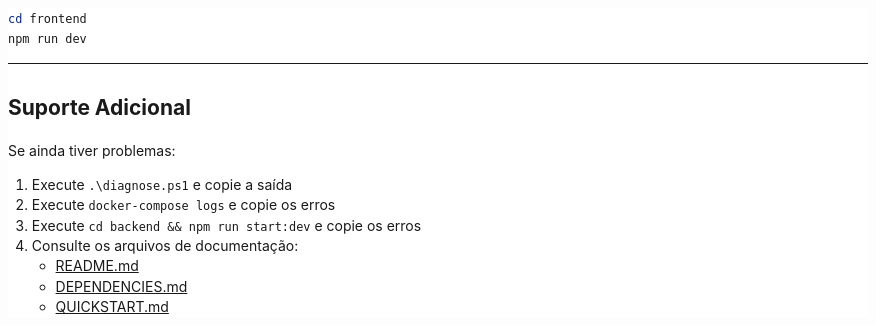 ```powershell
cd frontend
npm run dev
```

---

## Suporte Adicional

Se ainda tiver problemas:

1. Execute `.\diagnose.ps1` e copie a saída
2. Execute `docker-compose logs` e copie os erros
3. Execute `cd backend && npm run start:dev` e copie os erros
4. Consulte os arquivos de documentação:
   - [README.md](README.md)
   - [DEPENDENCIES.md](DEPENDENCIES.md)
   - [QUICKSTART.md](QUICKSTART.md)
